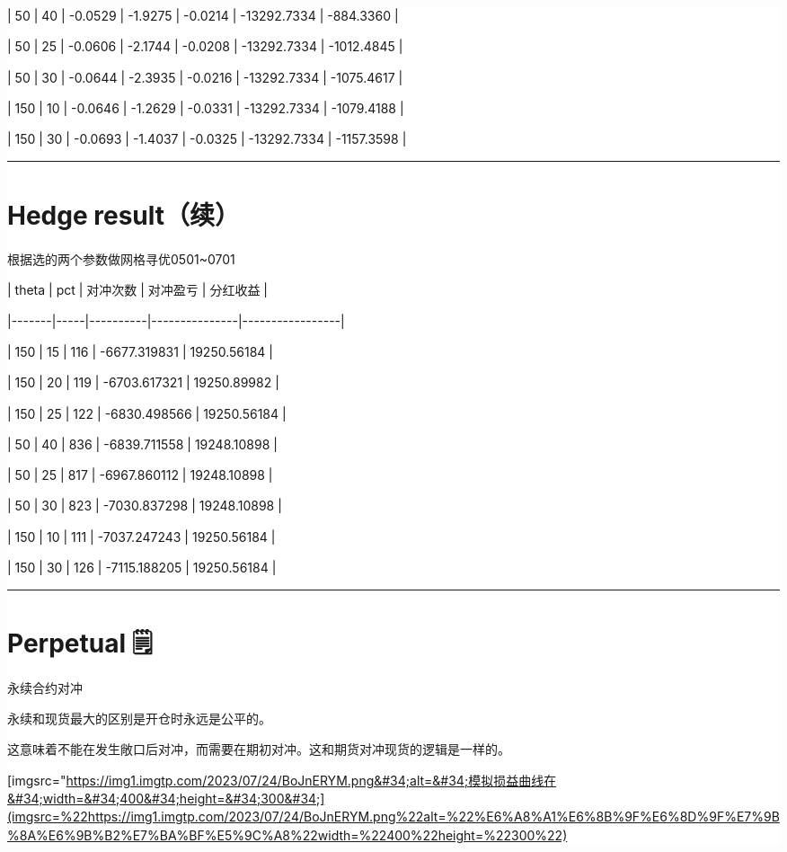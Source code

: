 | 50    | 40  | -0.0529    | -1.9275    | -0.0214    | -13292.7334  | -884.3360      |

| 50    | 25  | -0.0606    | -2.1744    | -0.0208    | -13292.7334  | -1012.4845     |

| 50    | 30  | -0.0644    | -2.3935    | -0.0216    | -13292.7334  | -1075.4617     |

| 150   | 10  | -0.0646    | -1.2629    | -0.0331    | -13292.7334  | -1079.4188     |

| 150   | 30  | -0.0693    | -1.4037    | -0.0325    | -13292.7334  | -1157.3598     |

---

# Hedge result（续）

根据选的两个参数做网格寻优0501~0701

| theta | pct | 对冲次数 | 对冲盈亏       | 分红收益        |

|-------|-----|----------|---------------|-----------------|

| 150   | 15  | 116      | -6677.319831  | 19250.56184     |

| 150   | 20  | 119      | -6703.617321  | 19250.89982     |

| 150   | 25  | 122      | -6830.498566  | 19250.56184     |

| 50    | 40  | 836      | -6839.711558  | 19248.10898     |

| 50    | 25  | 817      | -6967.860112  | 19248.10898     |

| 50    | 30  | 823      | -7030.837298  | 19248.10898     |

| 150   | 10  | 111      | -7037.247243  | 19250.56184     |

| 150   | 30  | 126      | -7115.188205  | 19250.56184     |

---

# Perpetual 🗒️

永续合约对冲

永续和现货最大的区别是开仓时永远是公平的。

这意味着不能在发生敞口后对冲，而需要在期初对冲。这和期货对冲现货的逻辑是一样的。

[imgsrc=&#34;https://img1.imgtp.com/2023/07/24/BoJnERYM.png&#34;alt=&#34;模拟损益曲线在&#34;width=&#34;400&#34;height=&#34;300&#34;](imgsrc=%22https://img1.imgtp.com/2023/07/24/BoJnERYM.png%22alt=%22%E6%A8%A1%E6%8B%9F%E6%8D%9F%E7%9B%8A%E6%9B%B2%E7%BA%BF%E5%9C%A8%22width=%22400%22height=%22300%22)
